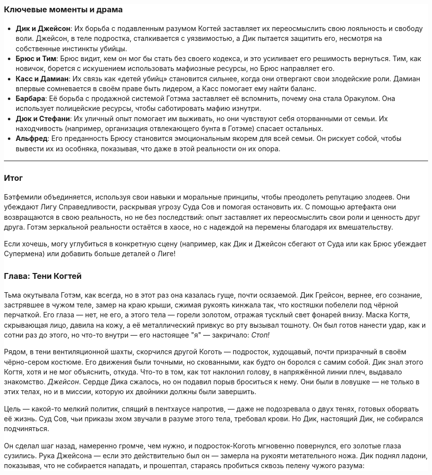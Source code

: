 
### Ключевые моменты и драма

- **Дик и Джейсон**: Их борьба с подавленным разумом Когтей заставляет их переосмыслить свою лояльность и свободу воли. Джейсон, в теле подростка, сталкивается с уязвимостью, а Дик пытается защитить его, несмотря на собственные инстинкты убийцы.
- **Брюс и Тим**: Брюс видит, кем он мог бы стать без своего кодекса, и это усиливает его решимость вернуться. Тим, как новичок, борется с искушением использовать мафиозные ресурсы, но Брюс направляет его.
- **Касс и Дамиан**: Их связь как «детей убийц» становится сильнее, когда они отвергают свои злодейские роли. Дамиан впервые сомневается в своём праве быть лидером, а Касс помогает ему найти баланс.
- **Барбара**: Её борьба с продажной системой Готэма заставляет её вспомнить, почему она стала Оракулом. Она использует полицейские ресурсы, чтобы саботировать мафию изнутри.
- **Дюк и Стефани**: Их уличный опыт помогает им выживать, но они чувствуют себя оторванными от семьи. Их находчивость (например, организация отвлекающего бунта в Готэме) спасает остальных.
- **Альфред**: Его преданность Брюсу становится эмоциональным якорем для всей семьи. Он рискует собой, чтобы вывести их из особняка, показывая, что даже в этой реальности он их опора.

---

### Итог

Бэтфемили объединяется, используя свои навыки и моральные принципы, чтобы преодолеть репутацию злодеев. Они убеждают Лигу Справедливости, раскрывая угрозу Суда Сов и помогая остановить их. С помощью артефакта они возвращаются в свою реальность, но не без последствий: опыт заставляет их переосмыслить свои роли и ценность друг друга. Готэм зеркальной реальности остаётся в хаосе, но с надеждой на перемены благодаря их вмешательству.

Если хочешь, могу углубиться в конкретную сцену (например, как Дик и Джейсон сбегают от Суда или как Брюс убеждает Супермена) или добавить больше деталей о Лиге!


### Глава: Тени Когтей

Тьма окутывала Готэм, как всегда, но в этот раз она казалась гуще, почти осязаемой. Дик Грейсон, вернее, его сознание, застрявшее в чужом теле, замер на краю крыши, сжимая рукоять кинжала так, что костяшки побелели под чёрной перчаткой. Его глаза — нет, не его, а этого тела — горели золотом, отражая тусклый свет фонарей внизу. Маска Когтя, скрывающая лицо, давила на кожу, а её металлический привкус во рту вызывал тошноту. Он был готов нанести удар, как и сотни раз до этого, но что-то внутри — его настоящее "я" — закричало: *Стоп!*

Рядом, в тени вентиляционной шахты, скорчился другой Коготь — подросток, худощавый, почти призрачный в своём чёрно-сером костюме. Его движения были точными, но скованными, как будто он боролся с самим собой. Дик знал этого Когтя, хотя и не мог объяснить, откуда. Что-то в том, как тот наклонил голову, в напряжённой линии плеч, выдавало знакомство. *Джейсон*. Сердце Дика сжалось, но он подавил порыв броситься к нему. Они были в ловушке — не только в этих телах, но и в миссии, которую их двойники должны были завершить.

Цель — какой-то мелкий политик, спящий в пентхаусе напротив, — даже не подозревала о двух тенях, готовых оборвать её жизнь. Суд Сов, чьи приказы эхом звучали в разуме этого тела, требовал крови. Но Дик, настоящий Дик, не собирался подчиняться.

Он сделал шаг назад, намеренно громче, чем нужно, и подросток-Коготь мгновенно повернулся, его золотые глаза сузились. Рука Джейсона — если это действительно был он — замерла на рукояти метательного ножа. Дик поднял ладони, показывая, что не собирается нападать, и прошептал, стараясь пробиться сквозь пелену чужого разума:
